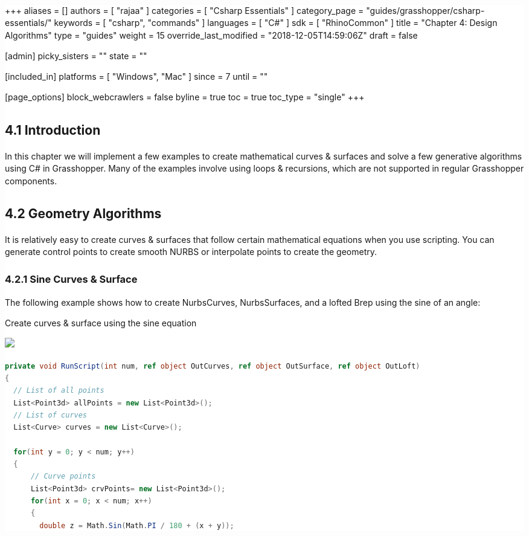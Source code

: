 +++
aliases = []
authors = [ "rajaa" ]
categories = [ "Csharp Essentials" ]
category_page = "guides/grasshopper/csharp-essentials/"
keywords = [ "csharp", "commands" ]
languages = [ "C#" ]
sdk = [ "RhinoCommon" ]
title = "Chapter 4: Design Algorithms"
type = "guides"
weight = 15
override_last_modified = "2018-12-05T14:59:06Z"
draft = false

[admin]
picky_sisters = ""
state = ""

[included_in]
platforms = [ "Windows", "Mac" ]
since = 7
until = ""

[page_options]
block_webcrawlers = false
byline = true
toc = true
toc_type = "single"
+++

## 4.1 Introduction

In this chapter we will implement a few examples to create mathematical curves & surfaces and solve a few generative algorithms using C# in Grasshopper. Many of the examples involve using loops & recursions, which are not supported in regular Grasshopper components.

## 4.2 Geometry Algorithms

It is relatively easy to create curves & surfaces that follow certain mathematical equations when you use scripting. You can generate control points to create smooth NURBS or interpolate points to create the geometry.

### 4.2.1 Sine Curves & Surface

The following example shows how to create NurbsCurves, NurbsSurfaces, and a lofted Brep using the sine of an angle:

Create curves & surface using the sine equation

<img src="curves_sin_curve.png">

```C#
private void RunScript(int num, ref object OutCurves, ref object OutSurface, ref object OutLoft)
{
  // List of all points
  List<Point3d> allPoints = new List<Point3d>();
  // List of curves
  List<Curve> curves = new List<Curve>();

  for(int y = 0; y < num; y++)
  {
      // Curve points
      List<Point3d> crvPoints= new List<Point3d>();
      for(int x = 0; x < num; x++)
      {
        double z = Math.Sin(Math.PI / 180 + (x + y));
```